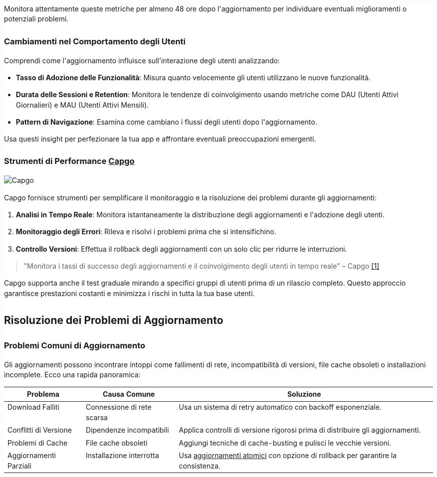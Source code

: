 Monitora attentamente queste metriche per almeno 48 ore dopo l'aggiornamento per individuare eventuali miglioramenti o potenziali problemi.

### Cambiamenti nel Comportamento degli Utenti

Comprendi come l'aggiornamento influisce sull'interazione degli utenti analizzando:

-   **Tasso di Adozione delle Funzionalità**: Misura quanto velocemente gli utenti utilizzano le nuove funzionalità.
    
-   **Durata delle Sessioni e Retention**: Monitora le tendenze di coinvolgimento usando metriche come DAU (Utenti Attivi Giornalieri) e MAU (Utenti Attivi Mensili).
    
-   **Pattern di Navigazione**: Esamina come cambiano i flussi degli utenti dopo l'aggiornamento.

Usa questi insight per perfezionare la tua app e affrontare eventuali preoccupazioni emergenti.

### Strumenti di Performance [Capgo](https://capgo.app/)

![Capgo](https://mars-images.imgix.net/seobot/screenshots/capgo.app-26aea05b7e2e737b790a9becb40f7bc5-2025-03-24.jpg?auto=compress)

Capgo fornisce strumenti per semplificare il monitoraggio e la risoluzione dei problemi durante gli aggiornamenti:

1.  **Analisi in Tempo Reale**: Monitora istantaneamente la distribuzione degli aggiornamenti e l'adozione degli utenti.
    
2.  **Monitoraggio degli Errori**: Rileva e risolvi i problemi prima che si intensifichino.
    
3.  **Controllo Versioni**: Effettua il rollback degli aggiornamenti con un solo clic per ridurre le interruzioni.

> "Monitora i tassi di successo degli aggiornamenti e il coinvolgimento degli utenti in tempo reale" – Capgo [\[1\]](https://capgo.app/)

Capgo supporta anche il test graduale mirando a specifici gruppi di utenti prima di un rilascio completo. Questo approccio garantisce prestazioni costanti e minimizza i rischi in tutta la tua base utenti.

## Risoluzione dei Problemi di Aggiornamento

### Problemi Comuni di Aggiornamento

Gli aggiornamenti possono incontrare intoppi come fallimenti di rete, incompatibilità di versioni, file cache obsoleti o installazioni incomplete. Ecco una rapida panoramica:

| Problema | Causa Comune | Soluzione |
| --- | --- | --- |
| Download Falliti | Connessione di rete scarsa | Usa un sistema di retry automatico con backoff esponenziale. |
| Conflitti di Versione | Dipendenze incompatibili | Applica controlli di versione rigorosi prima di distribuire gli aggiornamenti. |
| Problemi di Cache | File cache obsoleti | Aggiungi tecniche di cache-busting e pulisci le vecchie versioni. |
| Aggiornamenti Parziali | Installazione interrotta | Usa [aggiornamenti atomici](https://capgo.app/docs/plugin/cloud-mode/hybrid-update/) con opzione di rollback per garantire la consistenza. |
